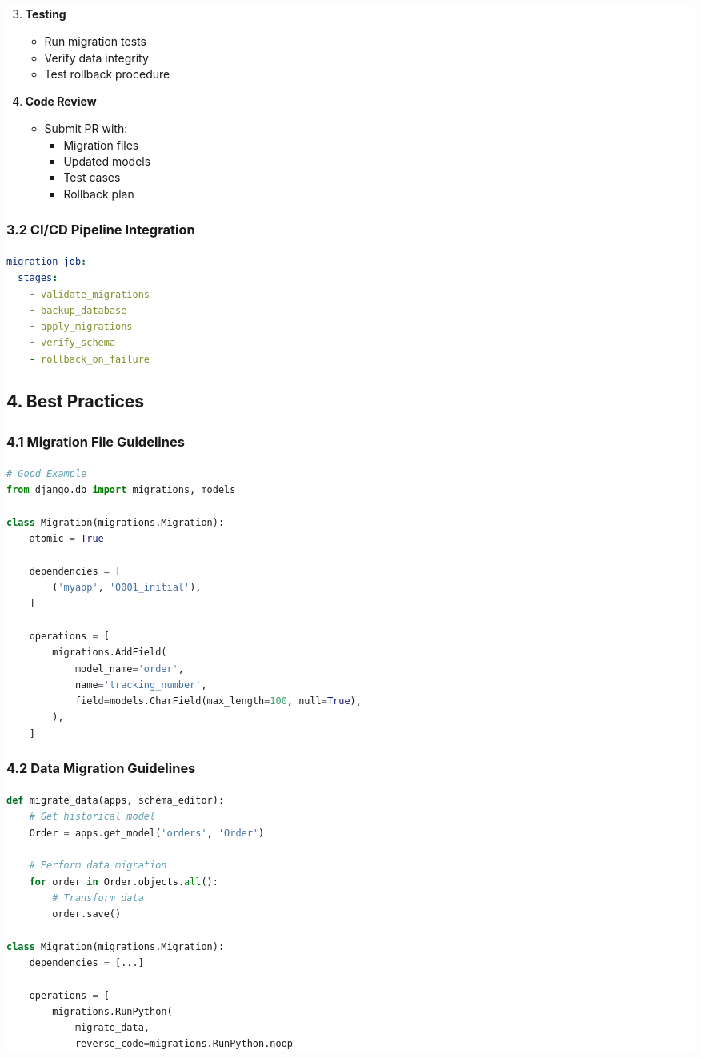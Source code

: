 3. **Testing**
   - Run migration tests
   - Verify data integrity
   - Test rollback procedure

4. **Code Review**
   - Submit PR with:
     - Migration files
     - Updated models
     - Test cases
     - Rollback plan

### 3.2 CI/CD Pipeline Integration
```yaml
migration_job:
  stages:
    - validate_migrations
    - backup_database
    - apply_migrations
    - verify_schema
    - rollback_on_failure
```

## 4. Best Practices

### 4.1 Migration File Guidelines
```python
# Good Example
from django.db import migrations, models

class Migration(migrations.Migration):
    atomic = True
    
    dependencies = [
        ('myapp', '0001_initial'),
    ]
    
    operations = [
        migrations.AddField(
            model_name='order',
            name='tracking_number',
            field=models.CharField(max_length=100, null=True),
        ),
    ]
```

### 4.2 Data Migration Guidelines
```python
def migrate_data(apps, schema_editor):
    # Get historical model
    Order = apps.get_model('orders', 'Order')
    
    # Perform data migration
    for order in Order.objects.all():
        # Transform data
        order.save()

class Migration(migrations.Migration):
    dependencies = [...]
    
    operations = [
        migrations.RunPython(
            migrate_data,
            reverse_code=migrations.RunPython.noop
```